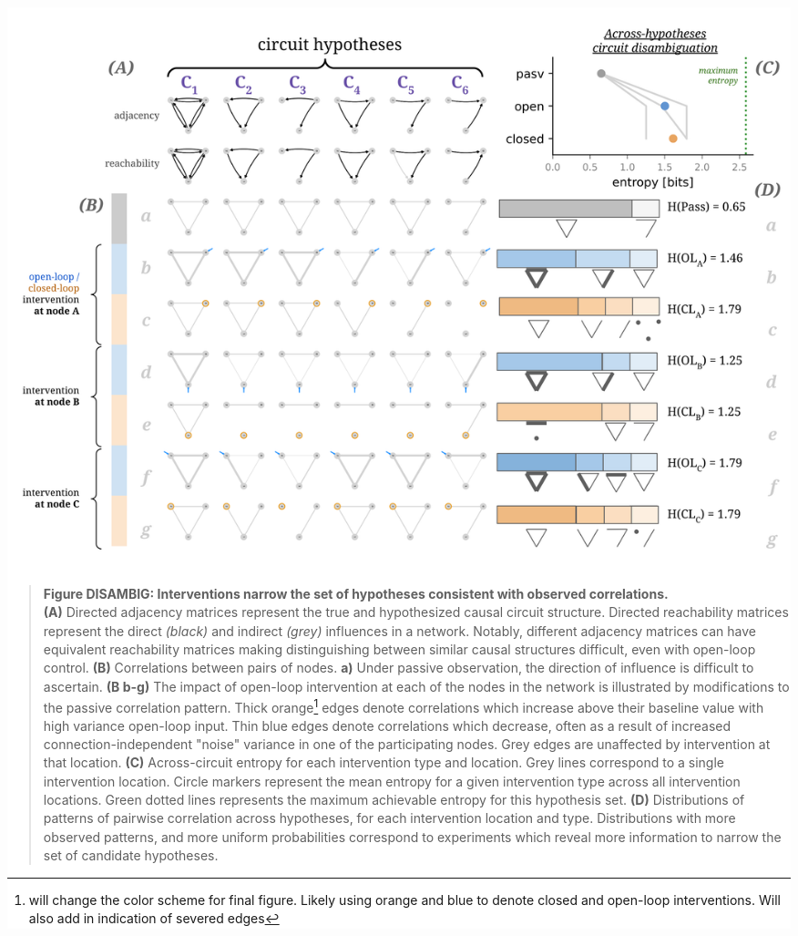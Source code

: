   
![](figures/core_figure_sketches/circuit_entropy_sketch.png )
  
> **Figure DISAMBIG: Interventions narrow the set of hypotheses consistent with observed correlations.**  
> **(A)** Directed adjacency matrices represent the true and hypothesized causal circuit structure. Directed reachability matrices represent the direct *(black)* and indirect *(grey)* influences in a network. Notably, different adjacency matrices can have equivalent reachability matrices making distinguishing between similar causal structures difficult, even with open-loop control.
> **(B)** Correlations between pairs of nodes. **a)** Under passive observation, the direction of influence is difficult to ascertain. 
> **(B b-g)** The impact of open-loop intervention at each of the nodes in the network is illustrated by modifications to the passive correlation pattern. Thick orange[^edge_color] edges denote correlations which increase above their baseline value with high variance open-loop input. Thin blue edges denote correlations which decrease, often as a result of increased connection-independent "noise" variance in one of the participating nodes. Grey edges are unaffected by intervention at that location.
> **(C)** Across-circuit entropy for each intervention type and location. Grey lines correspond to a single intervention location. Circle markers represent the mean entropy for a given intervention type across all intervention locations. Green dotted lines represents the maximum achievable entropy for this hypothesis set.
**(D)** Distributions of patterns of pairwise correlation across hypotheses, for each intervention location and type. Distributions with more observed patterns, and more uniform probabilities correspond to experiments which reveal more information to narrow the set of candidate hypotheses.
  

[^more]: These assumptions are typically on properties such as the types of functional relationships that exist in circuits, the visibility and structure of confounding relationships, and noise statistics.
[^edge_color]: will change the color scheme for final figure. Likely using orange and blue to denote closed and open-loop interventions. Will also add in indication of severed edges
[^covariance-derivation]: To see this, denote by <img src="https://latex.codecogs.com/gif.latex?E%20&#x5C;in%20&#x5C;mathbb{R}^{p%20&#x5C;times%20n}"/> the matrix of <img src="https://latex.codecogs.com/gif.latex?n"/> private noise observations for each node. Note that <img src="https://latex.codecogs.com/gif.latex?X%20=%20W^T%20X%20+%20E"/>, so <img src="https://latex.codecogs.com/gif.latex?X%20=%20E(I-W^T)^{-1}"/>. The covariance matrix <img src="https://latex.codecogs.com/gif.latex?&#x5C;Sigma%20=%20&#x5C;mathrm{cov}(X)%20=%20&#x5C;mathbb{E}&#x5C;left[X%20X^T&#x5C;right]"/> can then be written as <img src="https://latex.codecogs.com/gif.latex?&#x5C;Sigma%20=%20&#x5C;mathbb{E}&#x5C;left[%20(I-W^T)^{-1}%20E%20E^T%20(I-W^T)^{-1}%20&#x5C;right]%20=%20(I-W^T)^{-1}%20&#x5C;mathrm{cov}(E)%20(I-W^T)^{-T}%20=%20(I-W^T)^{-1}%20&#x5C;mathrm{diag}(s)%20(I-W^T)^{-T}"/>.
[^verify_drds]: TODO: verify not 100% sure this is true, the empirical results are really pointing to dr^2/dW<0 rather than dr^2/dS<0. Also this should really be something like <img src="https://latex.codecogs.com/gif.latex?&#x5C;frac{d|R|}{dS}"/> or <img src="https://latex.codecogs.com/gif.latex?&#x5C;frac{dr^2}{dS}"/> since these effects decrease the *magnitude* of correlations. I.e. if <img src="https://latex.codecogs.com/gif.latex?&#x5C;frac{d|R|}{dS}%20&lt;%200"/> increasing <img src="https://latex.codecogs.com/gif.latex?S"/> might move <img src="https://latex.codecogs.com/gif.latex?r"/> from <img src="https://latex.codecogs.com/gif.latex?-0.8"/> to <img src="https://latex.codecogs.com/gif.latex?-0.2"/>, i.e. decrease its magnitude not its value.
[^open_loop_independent]: notably, this is part of the definition of open-loop intervention
[^cl_indp_practical]: practically, this requires very fast feedback to achieve fully independent control over mean and variance. In the case of firing rates, I suspect <img src="https://latex.codecogs.com/gif.latex?&#x5C;mu%20&#x5C;leq%20&#x5C;alpha&#x5C;mathbb{V}"/>, so variances can be reduced, but for very low firing rates, there's still an upper limit on what the variance can be.
[^alt_equiv]: i.e. if you took a PMF and counted the number of categories with probability greater than <img src="https://latex.codecogs.com/gif.latex?p_{th}"/>. A distribution with 16 possible outcomes, but only 2bits of uncertainty is *as* uncertain as a uniform distribution with <img src="https://latex.codecogs.com/gif.latex?2^2"/> equally likely outcomes
[^entropy_num]: since <img src="https://latex.codecogs.com/gif.latex?H(C)&#x5C;leq%20H^{max}(C)"/>, <img src="https://latex.codecogs.com/gif.latex?N_{equal}%20&#x5C;leq%20N"/>
[^markov_equiv]: connect this section to the idea of the Markov equivalence class, and its size
[^intv_notation]: will need to tighten up notation for intervention summarized as a variable, annotating its type (passive, open-, closed-loop) as well as its location. Also have to be careful about overloading <img src="https://latex.codecogs.com/gif.latex?S_i"/> as the impact of private variance and as a particular open-loop intervention.